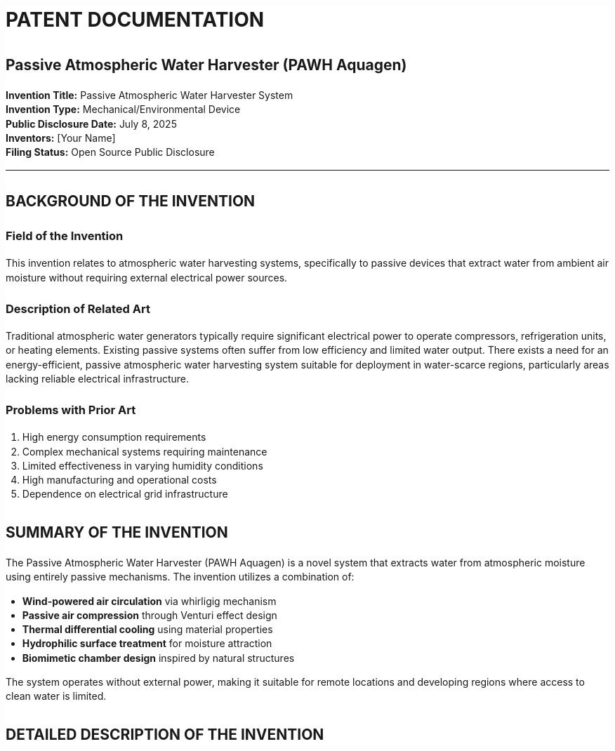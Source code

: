 # PATENT DOCUMENTATION

## Passive Atmospheric Water Harvester (PAWH Aquagen)

**Invention Title:** Passive Atmospheric Water Harvester System  
**Invention Type:** Mechanical/Environmental Device  
**Public Disclosure Date:** July 8, 2025  
**Inventors:** [Your Name]  
**Filing Status:** Open Source Public Disclosure  

---

## BACKGROUND OF THE INVENTION

### Field of the Invention

This invention relates to atmospheric water harvesting systems, specifically to passive devices that extract water from ambient air moisture without requiring external electrical power sources.

### Description of Related Art

Traditional atmospheric water generators typically require significant electrical power to operate compressors, refrigeration units, or heating elements. Existing passive systems often suffer from low efficiency and limited water output. There exists a need for an energy-efficient, passive atmospheric water harvesting system suitable for deployment in water-scarce regions, particularly areas lacking reliable electrical infrastructure.

### Problems with Prior Art

1. High energy consumption requirements
2. Complex mechanical systems requiring maintenance
3. Limited effectiveness in varying humidity conditions
4. High manufacturing and operational costs
5. Dependence on electrical grid infrastructure

## SUMMARY OF THE INVENTION

The Passive Atmospheric Water Harvester (PAWH Aquagen) is a novel system that extracts water from atmospheric moisture using entirely passive mechanisms. The invention utilizes a combination of:

- **Wind-powered air circulation** via whirligig mechanism
- **Passive air compression** through Venturi effect design
- **Thermal differential cooling** using material properties
- **Hydrophilic surface treatment** for moisture attraction
- **Biomimetic chamber design** inspired by natural structures

The system operates without external power, making it suitable for remote locations and developing regions where access to clean water is limited.

## DETAILED DESCRIPTION OF THE INVENTION
